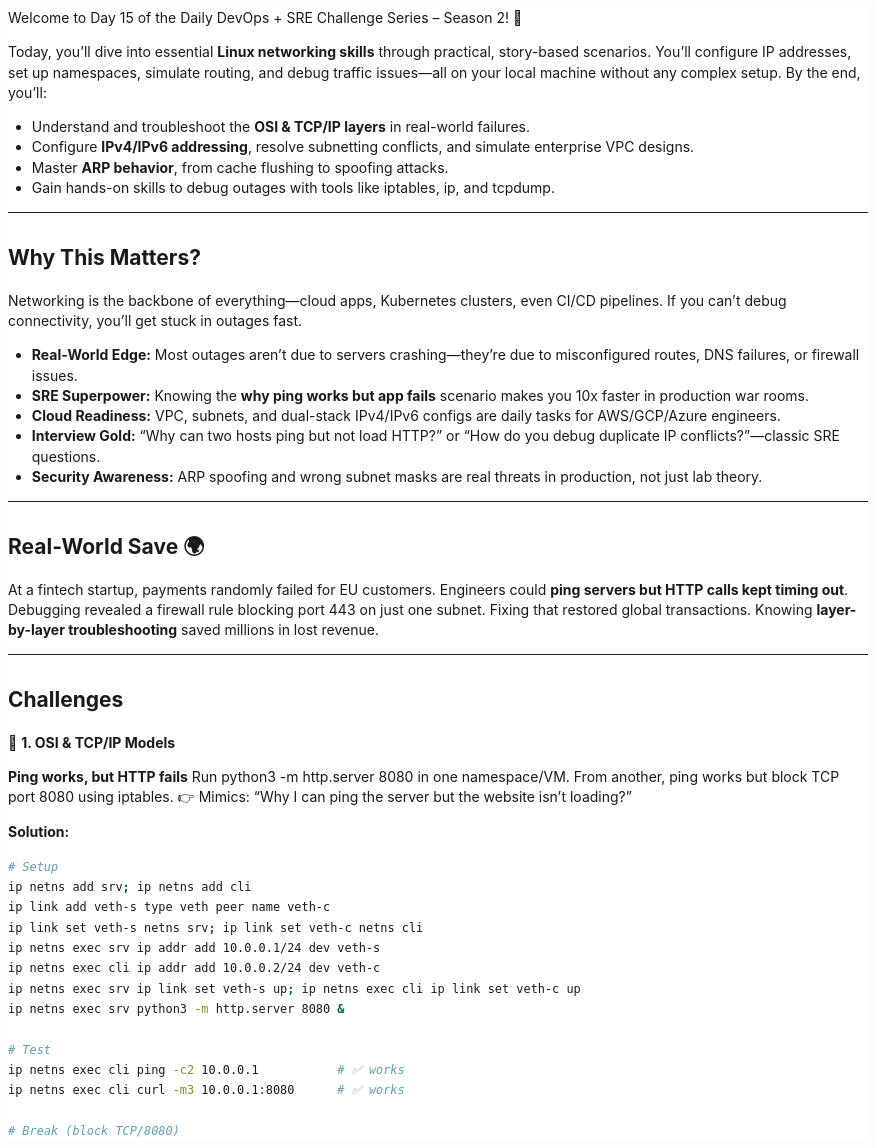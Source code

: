 Welcome to Day 15 of the Daily DevOps + SRE Challenge Series – Season 2! 🎉

Today, you’ll dive into essential **Linux networking skills** through practical, story-based scenarios. You’ll configure IP addresses, set up namespaces, simulate routing, and debug traffic issues—all on your local machine without any complex setup. By the end, you’ll:

* Understand and troubleshoot the **OSI & TCP/IP layers** in real-world failures.
* Configure **IPv4/IPv6 addressing**, resolve subnetting conflicts, and simulate enterprise VPC designs.
* Master **ARP behavior**, from cache flushing to spoofing attacks.
* Gain hands-on skills to debug outages with tools like iptables, ip, and tcpdump.

---

## Why This Matters?

Networking is the backbone of everything—cloud apps, Kubernetes clusters, even CI/CD pipelines. If you can’t debug connectivity, you’ll get stuck in outages fast.

* **Real-World Edge:** Most outages aren’t due to servers crashing—they’re due to misconfigured routes, DNS failures, or firewall issues.
* **SRE Superpower:** Knowing the **why ping works but app fails** scenario makes you 10x faster in production war rooms.
* **Cloud Readiness:** VPC, subnets, and dual-stack IPv4/IPv6 configs are daily tasks for AWS/GCP/Azure engineers.
* **Interview Gold:** “Why can two hosts ping but not load HTTP?” or “How do you debug duplicate IP conflicts?”—classic SRE questions.
* **Security Awareness:** ARP spoofing and wrong subnet masks are real threats in production, not just lab theory.

---

## Real-World Save 🌍

At a fintech startup, payments randomly failed for EU customers. Engineers could **ping servers but HTTP calls kept timing out**. Debugging revealed a firewall rule blocking port 443 on just one subnet. Fixing that restored global transactions. Knowing **layer-by-layer troubleshooting** saved millions in lost revenue.

---

## Challenges

🔹 **1. OSI & TCP/IP Models**

**Ping works, but HTTP fails**
Run python3 -m http.server 8080 in one namespace/VM.
From another, ping works but block TCP port 8080 using iptables.
👉 Mimics: “Why I can ping the server but the website isn’t loading?”

**Solution:**

```bash
# Setup
ip netns add srv; ip netns add cli
ip link add veth-s type veth peer name veth-c
ip link set veth-s netns srv; ip link set veth-c netns cli
ip netns exec srv ip addr add 10.0.0.1/24 dev veth-s
ip netns exec cli ip addr add 10.0.0.2/24 dev veth-c
ip netns exec srv ip link set veth-s up; ip netns exec cli ip link set veth-c up
ip netns exec srv python3 -m http.server 8080 &

# Test
ip netns exec cli ping -c2 10.0.0.1           # ✅ works
ip netns exec cli curl -m3 10.0.0.1:8080      # ✅ works

# Break (block TCP/8080)
```